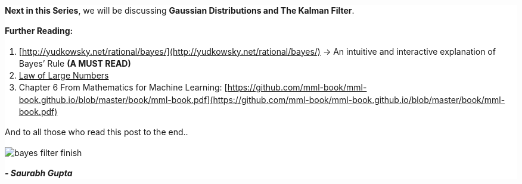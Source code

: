 **Next in this Series**, we will be discussing **Gaussian Distributions and The Kalman Filter**.

**Further Reading:**

1. [http://yudkowsky.net/rational/bayes/](http://yudkowsky.net/rational/bayes/) → An intuitive and interactive explanation of Bayes’ Rule **(A MUST READ)**
2. [Law of Large Numbers](https://en.wikipedia.org/wiki/Law_of_large_numbers)
3. Chapter 6 From Mathematics for Machine Learning: [https://github.com/mml-book/mml-book.github.io/blob/master/book/mml-book.pdf](https://github.com/mml-book/mml-book.github.io/blob/master/book/mml-book.pdf)

And to all those who read this post to the end..

<img src="https://cdn-images-1.medium.com/max/1600/1*9r-HXE9UfPdMknHzqxatGg.jpeg" alt="bayes filter finish" /> 

_**- Saurabh Gupta**_
